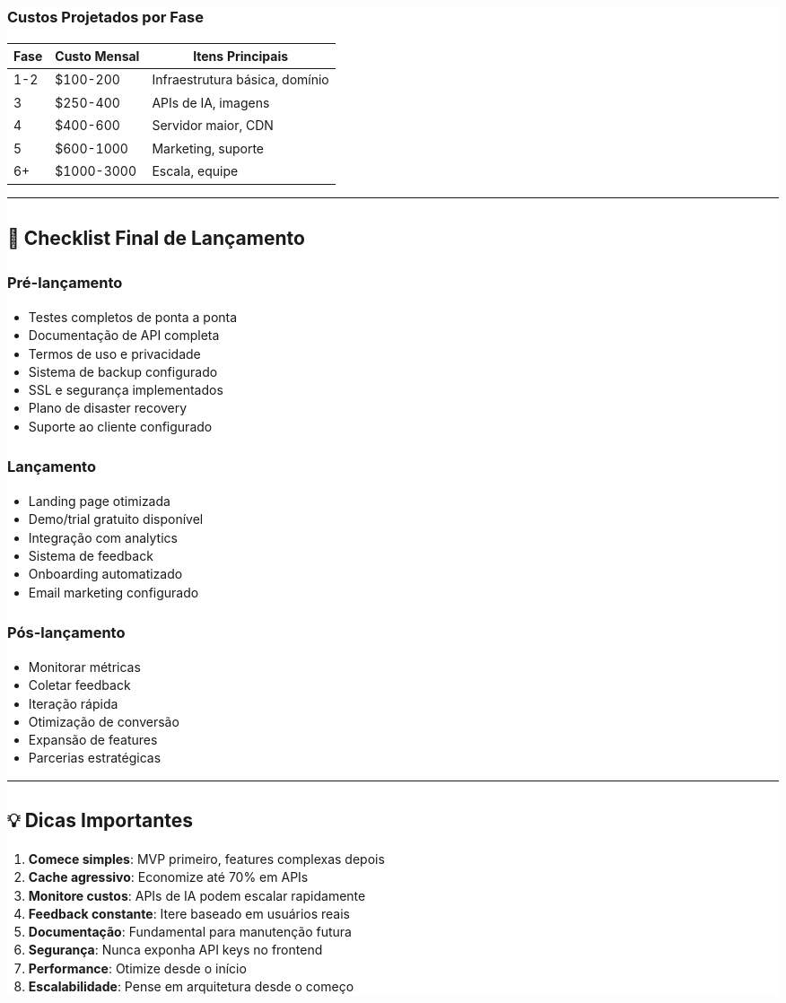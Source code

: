 ### **Custos Projetados por Fase**

| Fase | Custo Mensal | Itens Principais |
| ----- | ----- | ----- |
| 1-2 | $100-200 | Infraestrutura básica, domínio |
| 3 | $250-400 | APIs de IA, imagens |
| 4 | $400-600 | Servidor maior, CDN |
| 5 | $600-1000 | Marketing, suporte |
| 6+ | $1000-3000 | Escala, equipe |

---

## **🎯 Checklist Final de Lançamento**

### **Pré-lançamento**

* Testes completos de ponta a ponta  
* Documentação de API completa  
* Termos de uso e privacidade  
* Sistema de backup configurado  
* SSL e segurança implementados  
* Plano de disaster recovery  
* Suporte ao cliente configurado

### **Lançamento**

* Landing page otimizada  
* Demo/trial gratuito disponível  
* Integração com analytics  
* Sistema de feedback  
* Onboarding automatizado  
* Email marketing configurado

### **Pós-lançamento**

* Monitorar métricas  
* Coletar feedback  
* Iteração rápida  
* Otimização de conversão  
* Expansão de features  
* Parcerias estratégicas

---

## **💡 Dicas Importantes**

1. **Comece simples**: MVP primeiro, features complexas depois  
2. **Cache agressivo**: Economize até 70% em APIs  
3. **Monitore custos**: APIs de IA podem escalar rapidamente  
4. **Feedback constante**: Itere baseado em usuários reais  
5. **Documentação**: Fundamental para manutenção futura  
6. **Segurança**: Nunca exponha API keys no frontend  
7. **Performance**: Otimize desde o início  
8. **Escalabilidade**: Pense em arquitetura desde o começo
